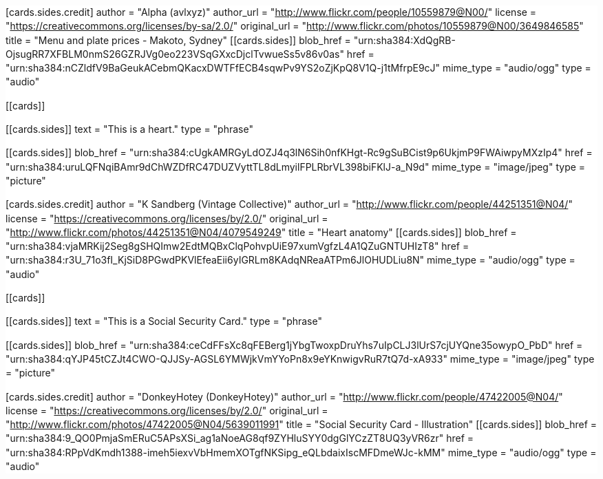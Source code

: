 [cards.sides.credit]
author = "Alpha (avlxyz)"
author_url = "http://www.flickr.com/people/10559879@N00/"
license = "https://creativecommons.org/licenses/by-sa/2.0/"
original_url = "http://www.flickr.com/photos/10559879@N00/3649846585"
title = "Menu and plate prices - Makoto, Sydney"
[[cards.sides]]
blob_href = "urn:sha384:XdQgRB-OjsugRR7XFBLM0nmS26GZRJVg0eo223VSqGXxcDjclTvwueSs5v86v0as"
href = "urn:sha384:nCZldfV9BaGeukACebmQKacxDWTFfECB4sqwPv9YS2oZjKpQ8V1Q-j1tMfrpE9cJ"
mime_type = "audio/ogg"
type = "audio"

[[cards]]

[[cards.sides]]
text = "This is a heart."
type = "phrase"

[[cards.sides]]
blob_href = "urn:sha384:cUgkAMRGyLdOZJ4q3lN6Sih0nfKHgt-Rc9gSuBCist9p6UkjmP9FWAiwpyMXzIp4"
href = "urn:sha384:uruLQFNqiBAmr9dChWZDfRC47DUZVyttTL8dLmyilFPLRbrVL398biFKlJ-a_N9d"
mime_type = "image/jpeg"
type = "picture"

[cards.sides.credit]
author = "K Sandberg (Vintage Collective)"
author_url = "http://www.flickr.com/people/44251351@N04/"
license = "https://creativecommons.org/licenses/by/2.0/"
original_url = "http://www.flickr.com/photos/44251351@N04/4079549249"
title = "Heart anatomy"
[[cards.sides]]
blob_href = "urn:sha384:vjaMRKij2Seg8gSHQImw2EdtMQBxClqPohvpUiE97xumVgfzL4A1QZuGNTUHIzT8"
href = "urn:sha384:r3U_71o3fI_KjSiD8PGwdPKVlEfeaEii6yIGRLm8KAdqNReaATPm6JlOHUDLiu8N"
mime_type = "audio/ogg"
type = "audio"

[[cards]]

[[cards.sides]]
text = "This is a Social Security Card."
type = "phrase"

[[cards.sides]]
blob_href = "urn:sha384:ceCdFFsXc8qFEBerg1jYbgTwoxpDruYhs7uIpCLJ3lUrS7cjUYQne35owypO_PbD"
href = "urn:sha384:qYJP45tCZJt4CWO-QJJSy-AGSL6YMWjkVmYYoPn8x9eYKnwigvRuR7tQ7d-xA933"
mime_type = "image/jpeg"
type = "picture"

[cards.sides.credit]
author = "DonkeyHotey (DonkeyHotey)"
author_url = "http://www.flickr.com/people/47422005@N04/"
license = "https://creativecommons.org/licenses/by/2.0/"
original_url = "http://www.flickr.com/photos/47422005@N04/5639011991"
title = "Social Security Card - Illustration"
[[cards.sides]]
blob_href = "urn:sha384:9_QO0PmjaSmERuC5APsXSi_ag1aNoeAG8qf9ZYHluSYY0dgGlYCzZT8UQ3yVR6zr"
href = "urn:sha384:RPpVdKmdh1388-imeh5iexvVbHmemXOTgfNKSipg_eQLbdaixIscMFDmeWJc-kMM"
mime_type = "audio/ogg"
type = "audio"
